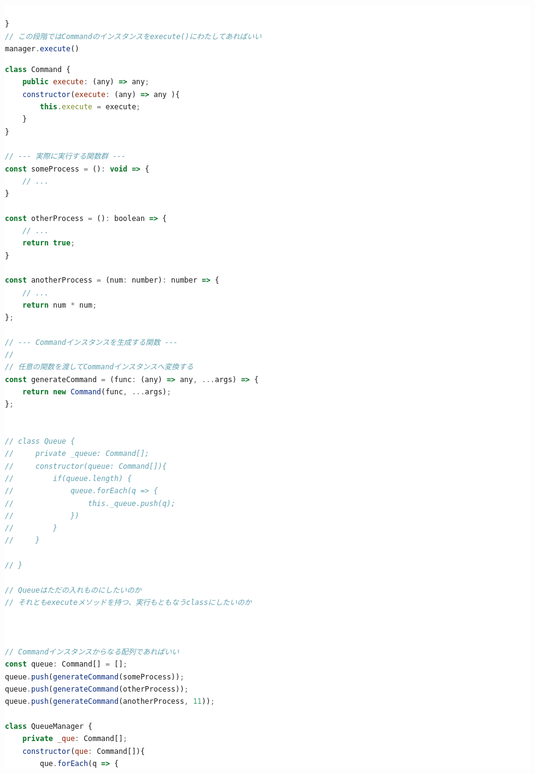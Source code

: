 ```TypeScript

}
// この段階ではCommandのインスタンスをexecute()にわたしてあればいい
manager.execute()
```

```JavaScript
class Command {
    public execute: (any) => any;
    constructor(execute: (any) => any ){
        this.execute = execute;
    }
}

// --- 実際に実行する関数群 ---
const someProcess = (): void => {
    // ...
}

const otherProcess = (): boolean => {
    // ...
    return true;
}

const anotherProcess = (num: number): number => {
    // ...
    return num * num;
};

// --- Commandインスタンスを生成する関数 ---
//
// 任意の関数を渡してCommandインスタンスへ変換する
const generateCommand = (func: (any) => any, ...args) => {
    return new Command(func, ...args);
};


// class Queue {
//     private _queue: Command[];
//     constructor(queue: Command[]){
//         if(queue.length) {
//             queue.forEach(q => {
//                 this._queue.push(q);
//             })
//         }
//     }

// }

// Queueはただの入れものにしたいのか
// それともexecuteメソッドを持つ、実行もともなうclassにしたいのか



// Commandインスタンスからなる配列であればいい
const queue: Command[] = [];
queue.push(generateCommand(someProcess));
queue.push(generateCommand(otherProcess));
queue.push(generateCommand(anotherProcess, 11));

class QueueManager {
    private _que: Command[];
    constructor(que: Command[]){
        que.forEach(q => {
```